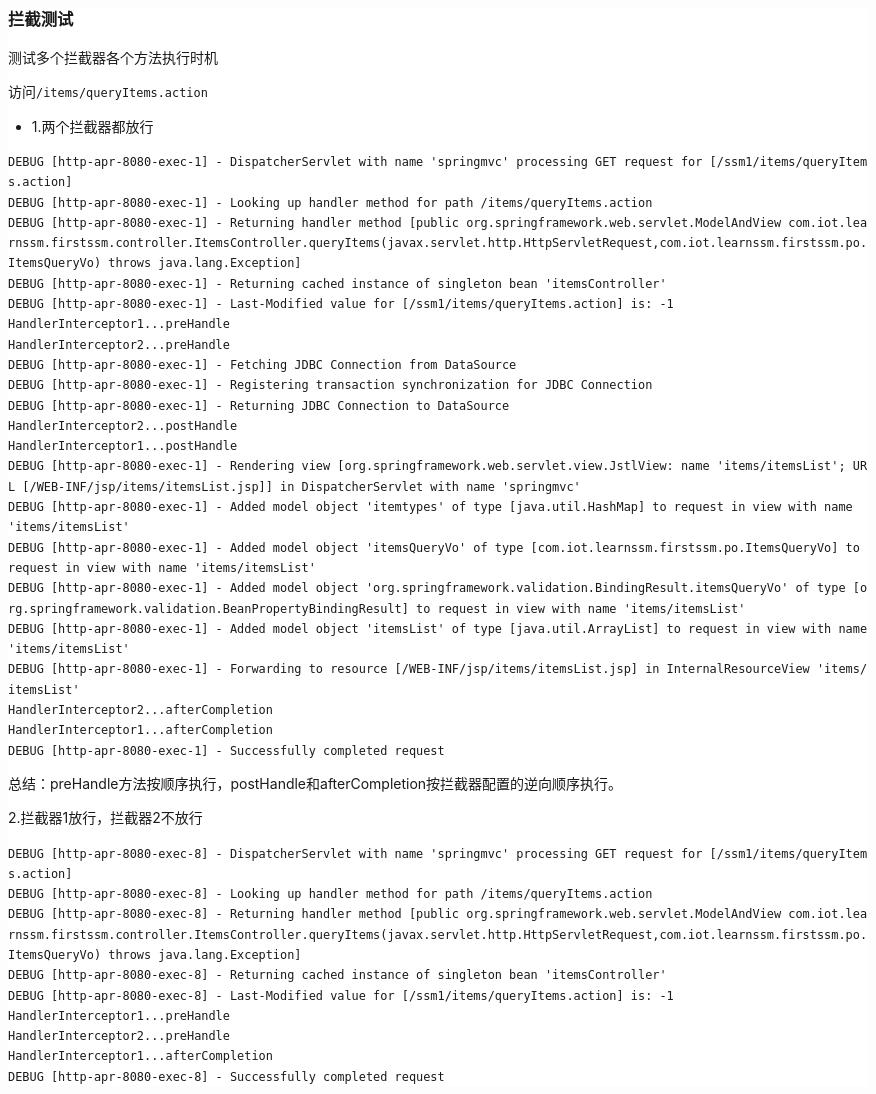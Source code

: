 ### 拦截测试

测试多个拦截器各个方法执行时机

访问`/items/queryItems.action`

- 1.两个拦截器都放行

```
DEBUG [http-apr-8080-exec-1] - DispatcherServlet with name 'springmvc' processing GET request for [/ssm1/items/queryItems.action]
DEBUG [http-apr-8080-exec-1] - Looking up handler method for path /items/queryItems.action
DEBUG [http-apr-8080-exec-1] - Returning handler method [public org.springframework.web.servlet.ModelAndView com.iot.learnssm.firstssm.controller.ItemsController.queryItems(javax.servlet.http.HttpServletRequest,com.iot.learnssm.firstssm.po.ItemsQueryVo) throws java.lang.Exception]
DEBUG [http-apr-8080-exec-1] - Returning cached instance of singleton bean 'itemsController'
DEBUG [http-apr-8080-exec-1] - Last-Modified value for [/ssm1/items/queryItems.action] is: -1
HandlerInterceptor1...preHandle
HandlerInterceptor2...preHandle
DEBUG [http-apr-8080-exec-1] - Fetching JDBC Connection from DataSource
DEBUG [http-apr-8080-exec-1] - Registering transaction synchronization for JDBC Connection
DEBUG [http-apr-8080-exec-1] - Returning JDBC Connection to DataSource
HandlerInterceptor2...postHandle
HandlerInterceptor1...postHandle
DEBUG [http-apr-8080-exec-1] - Rendering view [org.springframework.web.servlet.view.JstlView: name 'items/itemsList'; URL [/WEB-INF/jsp/items/itemsList.jsp]] in DispatcherServlet with name 'springmvc'
DEBUG [http-apr-8080-exec-1] - Added model object 'itemtypes' of type [java.util.HashMap] to request in view with name 'items/itemsList'
DEBUG [http-apr-8080-exec-1] - Added model object 'itemsQueryVo' of type [com.iot.learnssm.firstssm.po.ItemsQueryVo] to request in view with name 'items/itemsList'
DEBUG [http-apr-8080-exec-1] - Added model object 'org.springframework.validation.BindingResult.itemsQueryVo' of type [org.springframework.validation.BeanPropertyBindingResult] to request in view with name 'items/itemsList'
DEBUG [http-apr-8080-exec-1] - Added model object 'itemsList' of type [java.util.ArrayList] to request in view with name 'items/itemsList'
DEBUG [http-apr-8080-exec-1] - Forwarding to resource [/WEB-INF/jsp/items/itemsList.jsp] in InternalResourceView 'items/itemsList'
HandlerInterceptor2...afterCompletion
HandlerInterceptor1...afterCompletion
DEBUG [http-apr-8080-exec-1] - Successfully completed request

```

总结：preHandle方法按顺序执行，postHandle和afterCompletion按拦截器配置的逆向顺序执行。


2.拦截器1放行，拦截器2不放行

```
DEBUG [http-apr-8080-exec-8] - DispatcherServlet with name 'springmvc' processing GET request for [/ssm1/items/queryItems.action]
DEBUG [http-apr-8080-exec-8] - Looking up handler method for path /items/queryItems.action
DEBUG [http-apr-8080-exec-8] - Returning handler method [public org.springframework.web.servlet.ModelAndView com.iot.learnssm.firstssm.controller.ItemsController.queryItems(javax.servlet.http.HttpServletRequest,com.iot.learnssm.firstssm.po.ItemsQueryVo) throws java.lang.Exception]
DEBUG [http-apr-8080-exec-8] - Returning cached instance of singleton bean 'itemsController'
DEBUG [http-apr-8080-exec-8] - Last-Modified value for [/ssm1/items/queryItems.action] is: -1
HandlerInterceptor1...preHandle
HandlerInterceptor2...preHandle
HandlerInterceptor1...afterCompletion
DEBUG [http-apr-8080-exec-8] - Successfully completed request
```
